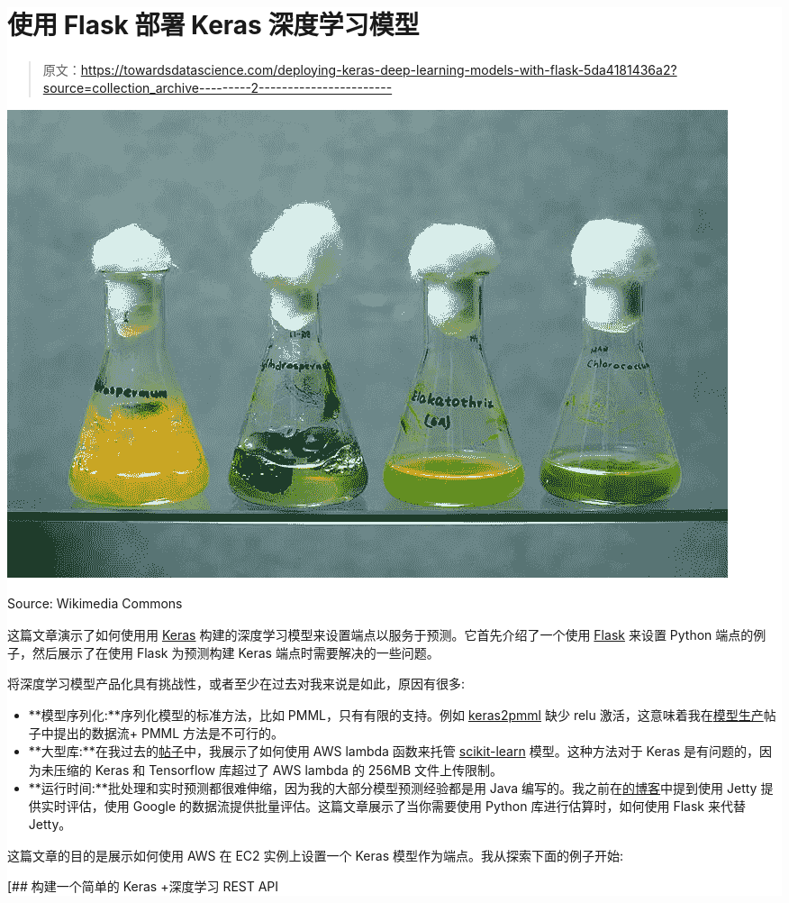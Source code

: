 # 使用 Flask 部署 Keras 深度学习模型

> 原文：<https://towardsdatascience.com/deploying-keras-deep-learning-models-with-flask-5da4181436a2?source=collection_archive---------2----------------------->

![](img/ea37e96bd53cd164917441aa3c396d3a.png)

Source: Wikimedia Commons

这篇文章演示了如何使用用 [Keras](https://keras.io/) 构建的深度学习模型来设置端点以服务于预测。它首先介绍了一个使用 [Flask](http://flask.pocoo.org/) 来设置 Python 端点的例子，然后展示了在使用 Flask 为预测构建 Keras 端点时需要解决的一些问题。

将深度学习模型产品化具有挑战性，或者至少在过去对我来说是如此，原因有很多:

*   **模型序列化:**序列化模型的标准方法，比如 PMML，只有有限的支持。例如 [keras2pmml](https://github.com/vaclavcadek/keras2pmml) 缺少 relu 激活，这意味着我在[模型生产](/data-science-for-startups-model-production-b14a29b2f920)帖子中提出的数据流+ PMML 方法是不可行的。
*   **大型库:**在我过去的[帖子](/data-science-for-startups-model-services-2facf2dde81d)中，我展示了如何使用 AWS lambda 函数来托管 [scikit-learn](http://scikit-learn.org/) 模型。这种方法对于 Keras 是有问题的，因为未压缩的 Keras 和 Tensorflow 库超过了 AWS lambda 的 256MB 文件上传限制。
*   **运行时间:**批处理和实时预测都很难伸缩，因为我的大部分模型预测经验都是用 Java 编写的。我之前在[的博客](/data-science-for-startups-model-production-b14a29b2f920)中提到使用 Jetty 提供实时评估，使用 Google 的数据流提供批量评估。这篇文章展示了当你需要使用 Python 库进行估算时，如何使用 Flask 来代替 Jetty。

这篇文章的目的是展示如何使用 AWS 在 EC2 实例上设置一个 Keras 模型作为端点。我从探索下面的例子开始:

[](https://blog.keras.io/building-a-simple-keras-deep-learning-rest-api.html) [## 构建一个简单的 Keras +深度学习 REST API
